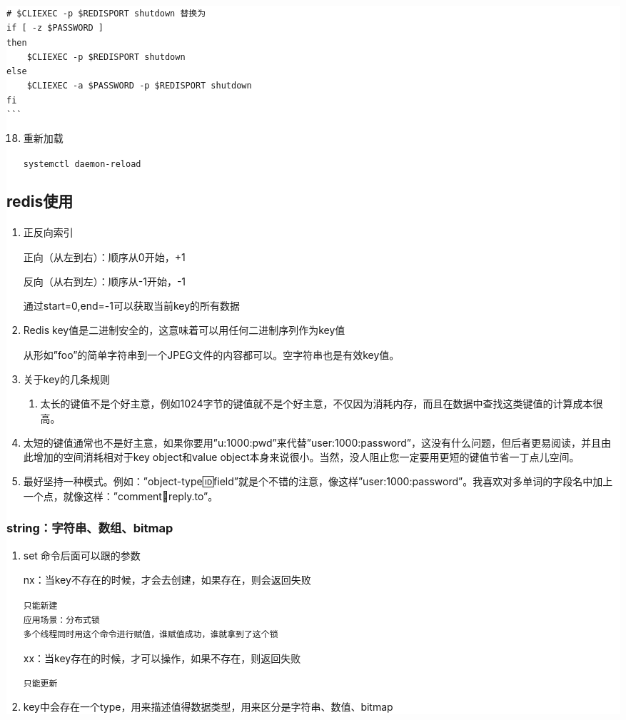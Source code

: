     # $CLIEXEC -p $REDISPORT shutdown 替换为
    if [ -z $PASSWORD ]
    then 
        $CLIEXEC -p $REDISPORT shutdown
    else
        $CLIEXEC -a $PASSWORD -p $REDISPORT shutdown
    fi
    ```

18. 重新加载

    ```
    systemctl daemon-reload
    ```

## redis使用

1. 正反向索引

   正向（从左到右）：顺序从0开始，+1

   反向（从右到左）：顺序从-1开始，-1

   通过start=0,end=-1可以获取当前key的所有数据

2. Redis key值是二进制安全的，这意味着可以用任何二进制序列作为key值

   从形如”foo”的简单字符串到一个JPEG文件的内容都可以。空字符串也是有效key值。

3. 关于key的几条规则

   1. 太长的键值不是个好主意，例如1024字节的键值就不是个好主意，不仅因为消耗内存，而且在数据中查找这类键值的计算成本很高。
  2. 太短的键值通常也不是好主意，如果你要用”u:1000:pwd”来代替”user:1000:password”，这没有什么问题，但后者更易阅读，并且由此增加的空间消耗相对于key object和value object本身来说很小。当然，没人阻止您一定要用更短的键值节省一丁点儿空间。
   3. 最好坚持一种模式。例如：”object-type:id:field”就是个不错的注意，像这样”user:1000:password”。我喜欢对多单词的字段名中加上一个点，就像这样：”comment:1234:reply.to”。

### string：字符串、数组、bitmap

1. set 命令后面可以跟的参数

   nx：当key不存在的时候，才会去创建，如果存在，则会返回失败

   ```
   只能新建
   应用场景：分布式锁
   多个线程同时用这个命令进行赋值，谁赋值成功，谁就拿到了这个锁
   ```

   xx：当key存在的时候，才可以操作，如果不存在，则返回失败

   ```
   只能更新
   ```

2. key中会存在一个type，用来描述值得数据类型，用来区分是字符串、数值、bitmap
